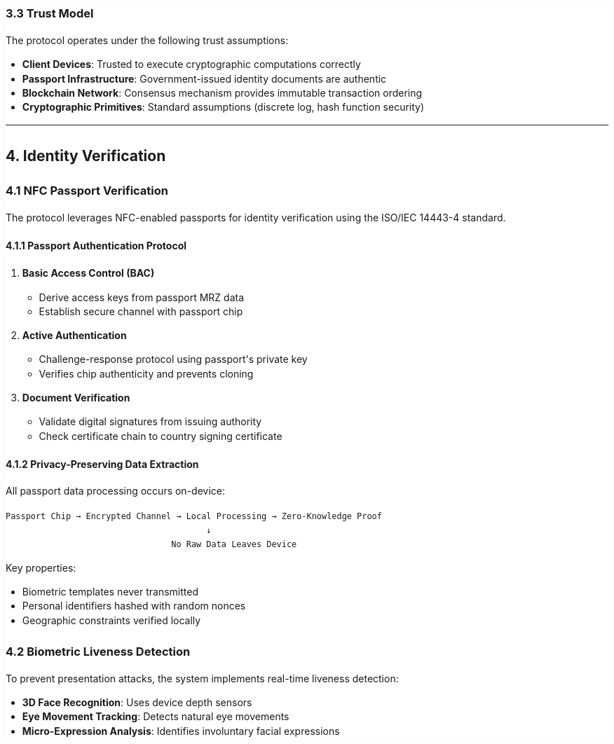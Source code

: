### 3.3 Trust Model

The protocol operates under the following trust assumptions:

- **Client Devices**: Trusted to execute cryptographic computations correctly
- **Passport Infrastructure**: Government-issued identity documents are authentic
- **Blockchain Network**: Consensus mechanism provides immutable transaction ordering
- **Cryptographic Primitives**: Standard assumptions (discrete log, hash function security)

---

## 4. Identity Verification

### 4.1 NFC Passport Verification

The protocol leverages NFC-enabled passports for identity verification using the ISO/IEC 14443-4 standard.

#### 4.1.1 Passport Authentication Protocol

1. **Basic Access Control (BAC)**
   - Derive access keys from passport MRZ data
   - Establish secure channel with passport chip

2. **Active Authentication**
   - Challenge-response protocol using passport's private key
   - Verifies chip authenticity and prevents cloning

3. **Document Verification**
   - Validate digital signatures from issuing authority
   - Check certificate chain to country signing certificate

#### 4.1.2 Privacy-Preserving Data Extraction

All passport data processing occurs on-device:

```
Passport Chip → Encrypted Channel → Local Processing → Zero-Knowledge Proof
                                        ↓
                                 No Raw Data Leaves Device
```

Key properties:
- Biometric templates never transmitted
- Personal identifiers hashed with random nonces
- Geographic constraints verified locally

### 4.2 Biometric Liveness Detection

To prevent presentation attacks, the system implements real-time liveness detection:

- **3D Face Recognition**: Uses device depth sensors
- **Eye Movement Tracking**: Detects natural eye movements
- **Micro-Expression Analysis**: Identifies involuntary facial expressions
